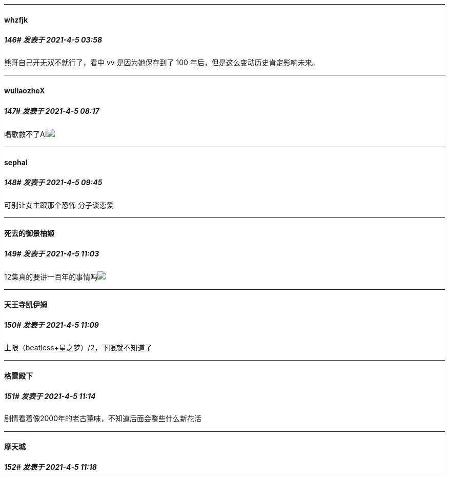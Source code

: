 
*****

####  whzfjk  
##### 146#       发表于 2021-4-5 03:58


熊哥自己开无双不就行了，看中 vv 是因为她保存到了 100 年后，但是这么变动历史肯定影响未来。


*****

####  wuliaozheX  
##### 147#       发表于 2021-4-5 08:17


唱歌救不了AI<img src="https://static.saraba1st.com/image/smiley/face2017/065.png" referrerpolicy="no-referrer">


*****

####  sephal  
##### 148#       发表于 2021-4-5 09:45


可别让女主跟那个恐怖 分子谈恋爱


*****

####  死去的御景柚姬  
##### 149#       发表于 2021-4-5 11:03


12集真的要讲一百年的事情吗<img src="https://static.saraba1st.com/image/smiley/face2017/068.png" referrerpolicy="no-referrer">


*****

####  天王寺凯伊姆  
##### 150#       发表于 2021-4-5 11:09


上限（beatless+星之梦）/2，下限就不知道了




*****

####  格雷殿下  
##### 151#       发表于 2021-4-5 11:14


剧情看着像2000年的老古董味，不知道后面会整些什么新花活


*****

####  摩天城  
##### 152#       发表于 2021-4-5 11:18
